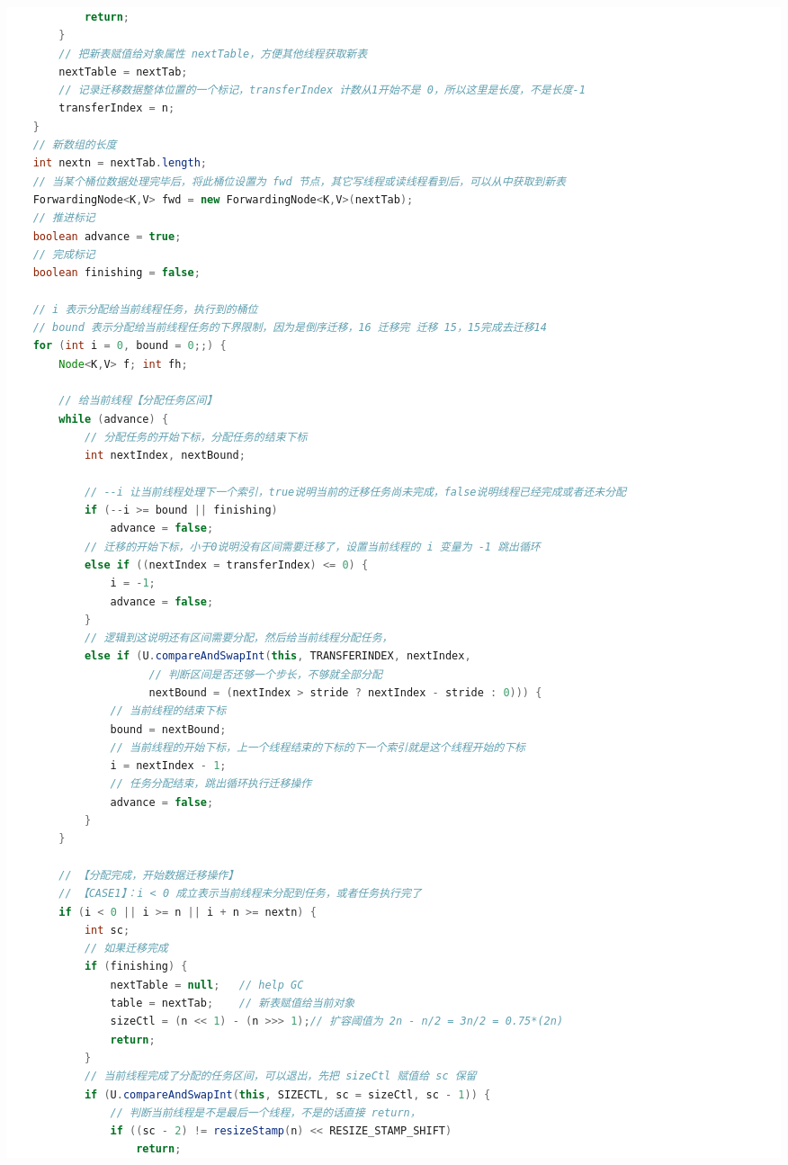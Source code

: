 ```java
            return;
        }
        // 把新表赋值给对象属性 nextTable，方便其他线程获取新表
        nextTable = nextTab;
        // 记录迁移数据整体位置的一个标记，transferIndex 计数从1开始不是 0，所以这里是长度，不是长度-1
        transferIndex = n;
    }
    // 新数组的长度
    int nextn = nextTab.length;
    // 当某个桶位数据处理完毕后，将此桶位设置为 fwd 节点，其它写线程或读线程看到后，可以从中获取到新表
    ForwardingNode<K,V> fwd = new ForwardingNode<K,V>(nextTab);
    // 推进标记
    boolean advance = true;
    // 完成标记
    boolean finishing = false;
    
    // i 表示分配给当前线程任务，执行到的桶位
    // bound 表示分配给当前线程任务的下界限制，因为是倒序迁移，16 迁移完 迁移 15，15完成去迁移14
    for (int i = 0, bound = 0;;) {
        Node<K,V> f; int fh;
        
        // 给当前线程【分配任务区间】
        while (advance) {
            // 分配任务的开始下标，分配任务的结束下标
            int nextIndex, nextBound;
         
            // --i 让当前线程处理下一个索引，true说明当前的迁移任务尚未完成，false说明线程已经完成或者还未分配
            if (--i >= bound || finishing)
                advance = false;
            // 迁移的开始下标，小于0说明没有区间需要迁移了，设置当前线程的 i 变量为 -1 跳出循环
            else if ((nextIndex = transferIndex) <= 0) {
                i = -1;
                advance = false;
            }
            // 逻辑到这说明还有区间需要分配，然后给当前线程分配任务，
            else if (U.compareAndSwapInt(this, TRANSFERINDEX, nextIndex,
                      // 判断区间是否还够一个步长，不够就全部分配
                      nextBound = (nextIndex > stride ? nextIndex - stride : 0))) {
                // 当前线程的结束下标
                bound = nextBound;
                // 当前线程的开始下标，上一个线程结束的下标的下一个索引就是这个线程开始的下标
                i = nextIndex - 1;
                // 任务分配结束，跳出循环执行迁移操作
                advance = false;
            }
        }
        
        // 【分配完成，开始数据迁移操作】
        // 【CASE1】：i < 0 成立表示当前线程未分配到任务，或者任务执行完了
        if (i < 0 || i >= n || i + n >= nextn) {
            int sc;
            // 如果迁移完成
            if (finishing) {
                nextTable = null;	// help GC
                table = nextTab;	// 新表赋值给当前对象
                sizeCtl = (n << 1) - (n >>> 1);// 扩容阈值为 2n - n/2 = 3n/2 = 0.75*(2n)
                return;
            }
            // 当前线程完成了分配的任务区间，可以退出，先把 sizeCtl 赋值给 sc 保留
            if (U.compareAndSwapInt(this, SIZECTL, sc = sizeCtl, sc - 1)) {
                // 判断当前线程是不是最后一个线程，不是的话直接 return，
                if ((sc - 2) != resizeStamp(n) << RESIZE_STAMP_SHIFT)
                    return;
```